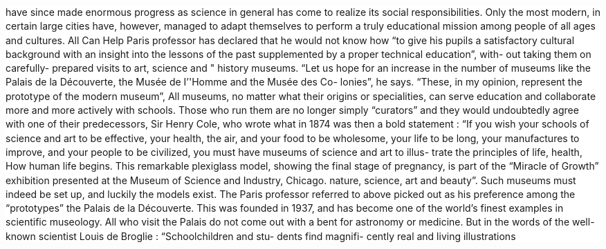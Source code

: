 have since made enormous progress 
as science in general has come to 
realize its social responsibilities. 
Only the most modern, in certain 
large cities have, however, managed 
to adapt themselves to perform a 
truly educational mission among 
people of all ages and cultures. 
All Can Help 
Paris professor has declared that 
he would not know how “to 
give his pupils a satisfactory cultural 
background with an insight into the 
lessons of the past supplemented by 
a proper technical education”, with- 
out taking them on carefully- 
prepared visits to art, science and 
" history museums. 
“Let us hope for an increase in 
the number of museums like the 
Palais de la Découverte, the Musée 
de I’'Homme and the Musée des Co- 
lonies”, he says. “These, in my 
opinion, represent the prototype of 
the modern museum”, 
All museums, no matter what 
their origins or specialities, can 
serve education and collaborate more 
and more actively with schools. 
Those who run them are no longer 
simply “curators” and they would 
undoubtedly agree with one of their 
predecessors, Sir Henry Cole, who 
wrote what in 1874 was then a bold 
statement : 
“If you wish your schools of 
science and art to be effective, your 
health, the air, and your food to be 
wholesome, your life to be long, your 
manufactures to improve, and your 
people to be civilized, you must have 
museums of science and art to illus- 
trate the principles of life, health, 
How human life begins. This remarkable plexiglass model, showing 
the final stage of pregnancy, is part of the “Miracle of Growth” 
exhibition presented at the Museum of Science and Industry, Chicago. 
nature, science, art and beauty”. 
Such museums must indeed be set 
up, and luckily the models exist. 
The Paris professor referred to 
above picked out as his preference 
among the “prototypes” the Palais 
de la Découverte. This was founded 
in 1937, and has become one of the 
world’s finest examples in scientific 
museology. 
All who visit the Palais do not 
come out with a bent for astronomy 
or medicine. But in the words of 
the well-known scientist Louis de 
Broglie : “Schoolchildren and stu- 
dents find magnifi- 
cently real and 
living illustrations 